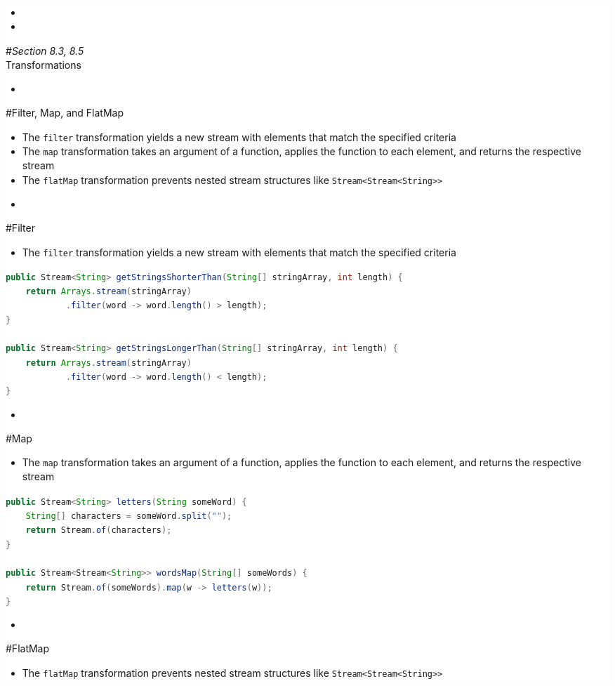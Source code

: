 













-
-
#*Section 8.3, 8.5*<br>Transformations

-
#Filter, Map, and FlatMap
* The `filter` transformation yields a new stream with elements that match the specified criteria
* The `map` transformation takes an argument of a function, applies the function to each element, and returns the respective stream
* The `flatMap` transformation prevents nested stream structures like `Stream<Stream<String>>`


-
#Filter
* The `filter` transformation yields a new stream with elements that match the specified criteria

```Java
public Stream<String> getStringsShorterThan(String[] stringArray, int length) {
    return Arrays.stream(stringArray)
            .filter(word -> word.length() > length);
}

public Stream<String> getStringsLongerThan(String[] stringArray, int length) {
    return Arrays.stream(stringArray)
            .filter(word -> word.length() < length);
}
```


-
#Map
* The `map` transformation takes an argument of a function, applies the function to each element, and returns the respective stream

```Java
public Stream<String> letters(String someWord) {
    String[] characters = someWord.split("");
    return Stream.of(characters);
}

public Stream<Stream<String>> wordsMap(String[] someWords) {
    return Stream.of(someWords).map(w -> letters(w));
}
```

-
#FlatMap
* The `flatMap` transformation prevents nested stream structures like `Stream<Stream<String>>`
